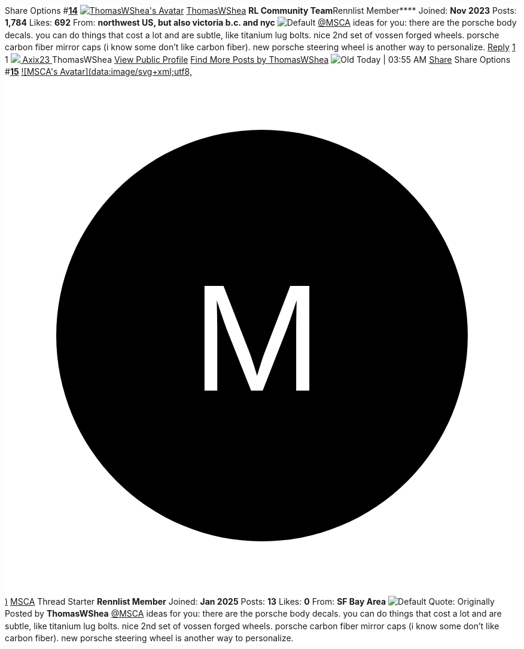 Share Options
#[**14**](https://rennlist.com/forums/cayenne-9y0-2019/<https:/rennlist.com/forums/cayenne-9y0-2019/1459118-best-placement-for-porsche-crest-badges-on-my-cayenne-vote-now.html#post19893626> "permalink")
[![ThomasWShea's Avatar](https://rennlist.com/forums/./customavatars/avatar309893_3.gif)](https://rennlist.com/forums/cayenne-9y0-2019/<https:/rennlist.com/forums/members/309893-thomaswshea.html>)
[ThomasWShea](https://rennlist.com/forums/cayenne-9y0-2019/<https:/rennlist.com/forums/members/309893-thomaswshea.html>)
**RL Community Team**Rennlist Member****
Joined: **Nov 2023**
Posts: **1,784**
Likes: **692**
From: **northwest US, but also victoria b.c. and nyc**
![Default](https://rennlist.com/forums/images/icons/icon1.gif)
[@MSCA](https://rennlist.com/forums/cayenne-9y0-2019/<https:/rennlist.com/forums/members/339670-msca.html>) ideas for you: there are the porsche body decals. you can do things that cost a lot and are subtle, like titanium lug bolts. nice 2nd set of vossen forged wheels. porsche carbon fiber mirror caps (i know some don’t like carbon fiber). new porsche steering wheel is another way to personalize. 
[ Reply](https://rennlist.com/forums/cayenne-9y0-2019/<https:/rennlist.com/forums/newreply.php?do=newreply&p=19893626>)
[ 1](https://rennlist.com/forums/cayenne-9y0-2019/<https:/rennlist.com/forums/post_thanks.php?do=post_thanks&p=19893626&securitytoken=guest>)[](https://rennlist.com/forums/cayenne-9y0-2019/<https:/rennlist.com/forums/cayenne-9y0-2019/1459118-best-placement-for-porsche-crest-badges-on-my-cayenne-vote-now.html#>)
1 
[ ![](https://rennlist.com/forums/./customavatars/avatar312432_1.gif) Axix23 ](https://rennlist.com/forums/cayenne-9y0-2019/<https:/rennlist.com/forums/members/312432-axix23.html>)
ThomasWShea
[View Public Profile](https://rennlist.com/forums/cayenne-9y0-2019/<https:/rennlist.com/forums/members/309893-thomaswshea.html>)
[Find More Posts by ThomasWShea](https://rennlist.com/forums/cayenne-9y0-2019/<https:/rennlist.com/forums/search.php?do=finduser&u=309893>)
![Old](https://rennlist.com/forums/images/statusicon/post_old.gif) Today | 03:55 AM 
[ Share](https://rennlist.com/forums/cayenne-9y0-2019/<javascript:void\(0\);>)
Share Options
#[**15**](https://rennlist.com/forums/cayenne-9y0-2019/<https:/rennlist.com/forums/cayenne-9y0-2019/1459118-best-placement-for-porsche-crest-badges-on-my-cayenne-vote-now.html#post19893778> "permalink")
[![MSCA's Avatar](data:image/svg+xml;utf8,<svg xmlns='http://www.w3.org/2000/svg' viewBox='0 0 50 50'><circle class='avatar-circle-default' fill='%23e86fa9' cx='25px' cy='25px' r='20px'></circle><text class='avatar-text-default' x='49%' y='53%' fill='white' text-anchor='middle' alignment-baseline='middle'>M</text></svg>)](https://rennlist.com/forums/cayenne-9y0-2019/<https:/rennlist.com/forums/members/339670-msca.html>)
[MSCA](https://rennlist.com/forums/cayenne-9y0-2019/<https:/rennlist.com/forums/members/339670-msca.html>)
Thread Starter
****Rennlist Member****
Joined: **Jan 2025**
Posts: **13**
Likes: **0**
From: **SF Bay Area**
![Default](https://rennlist.com/forums/images/icons/icon1.gif)
Quote:
Originally Posted by **ThomasWShea** [](https://rennlist.com/forums/cayenne-9y0-2019/<https:/rennlist.com/forums/cayenne-9y0-2019/1459118-best-placement-for-porsche-crest-badges-on-my-cayenne-vote-now.html#post19893626> "View Post")
[@MSCA](https://rennlist.com/forums/cayenne-9y0-2019/<https:/rennlist.com/forums/members/339670-msca.html>) ideas for you: there are the porsche body decals. you can do things that cost a lot and are subtle, like titanium lug bolts. nice 2nd set of vossen forged wheels. porsche carbon fiber mirror caps (i know some don’t like carbon fiber). new porsche steering wheel is another way to personalize.